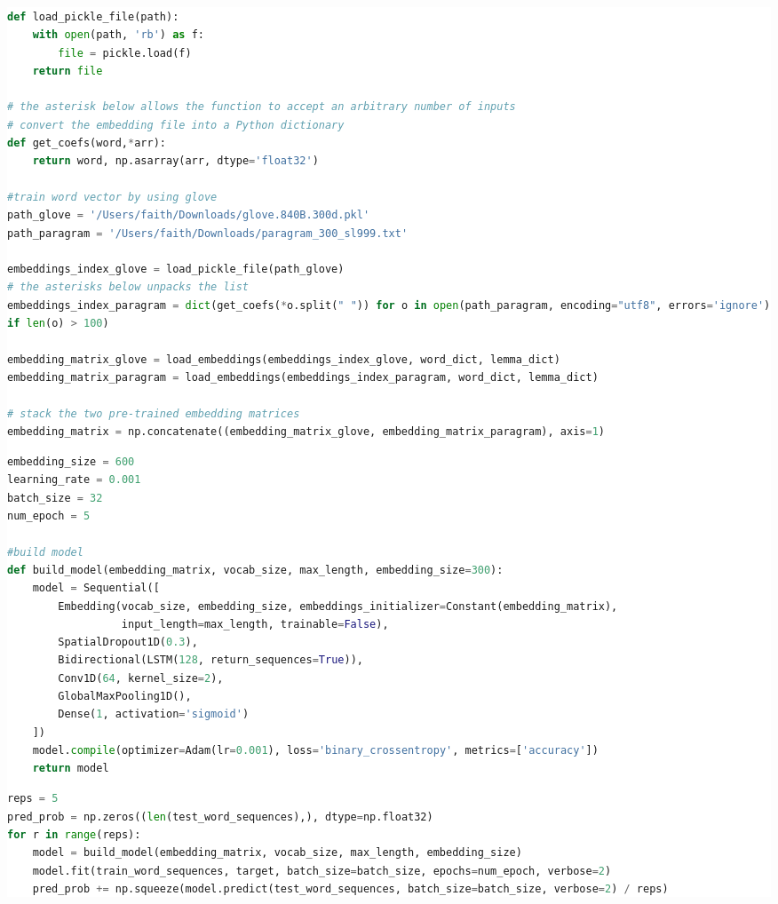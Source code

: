 
```python
def load_pickle_file(path):
    with open(path, 'rb') as f:
        file = pickle.load(f)
    return file

# the asterisk below allows the function to accept an arbitrary number of inputs
# convert the embedding file into a Python dictionary
def get_coefs(word,*arr): 
    return word, np.asarray(arr, dtype='float32')

#train word vector by using glove                                                  
path_glove = '/Users/faith/Downloads/glove.840B.300d.pkl'
path_paragram = '/Users/faith/Downloads/paragram_300_sl999.txt'

embeddings_index_glove = load_pickle_file(path_glove)
# the asterisks below unpacks the list
embeddings_index_paragram = dict(get_coefs(*o.split(" ")) for o in open(path_paragram, encoding="utf8", errors='ignore') if len(o) > 100)

embedding_matrix_glove = load_embeddings(embeddings_index_glove, word_dict, lemma_dict)
embedding_matrix_paragram = load_embeddings(embeddings_index_paragram, word_dict, lemma_dict)

# stack the two pre-trained embedding matrices
embedding_matrix = np.concatenate((embedding_matrix_glove, embedding_matrix_paragram), axis=1)
```


```python
embedding_size = 600
learning_rate = 0.001
batch_size = 32
num_epoch = 5

#build model
def build_model(embedding_matrix, vocab_size, max_length, embedding_size=300):
    model = Sequential([
        Embedding(vocab_size, embedding_size, embeddings_initializer=Constant(embedding_matrix), 
                  input_length=max_length, trainable=False),
        SpatialDropout1D(0.3),
        Bidirectional(LSTM(128, return_sequences=True)),
        Conv1D(64, kernel_size=2), 
        GlobalMaxPooling1D(),
        Dense(1, activation='sigmoid')
    ])
    model.compile(optimizer=Adam(lr=0.001), loss='binary_crossentropy', metrics=['accuracy'])
    return model
```


```python
reps = 5
pred_prob = np.zeros((len(test_word_sequences),), dtype=np.float32)
for r in range(reps):
    model = build_model(embedding_matrix, vocab_size, max_length, embedding_size)
    model.fit(train_word_sequences, target, batch_size=batch_size, epochs=num_epoch, verbose=2)
    pred_prob += np.squeeze(model.predict(test_word_sequences, batch_size=batch_size, verbose=2) / reps)
```
